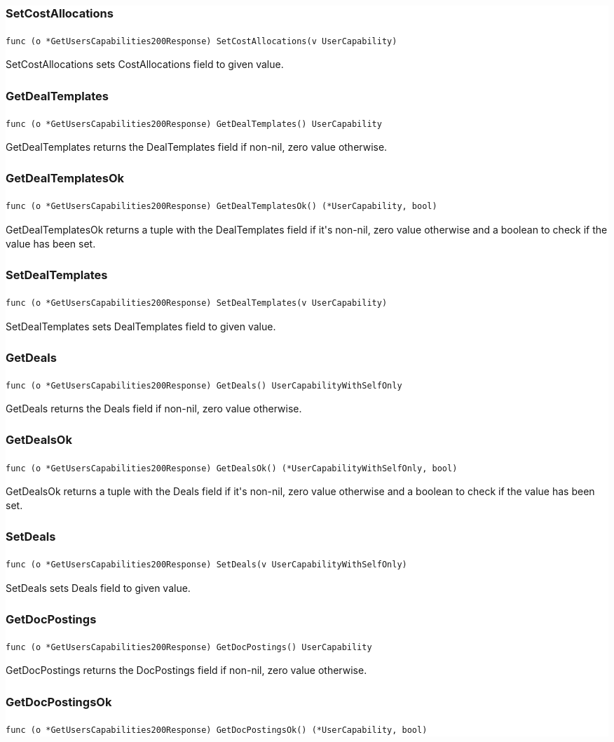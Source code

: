 ### SetCostAllocations

`func (o *GetUsersCapabilities200Response) SetCostAllocations(v UserCapability)`

SetCostAllocations sets CostAllocations field to given value.


### GetDealTemplates

`func (o *GetUsersCapabilities200Response) GetDealTemplates() UserCapability`

GetDealTemplates returns the DealTemplates field if non-nil, zero value otherwise.

### GetDealTemplatesOk

`func (o *GetUsersCapabilities200Response) GetDealTemplatesOk() (*UserCapability, bool)`

GetDealTemplatesOk returns a tuple with the DealTemplates field if it's non-nil, zero value otherwise
and a boolean to check if the value has been set.

### SetDealTemplates

`func (o *GetUsersCapabilities200Response) SetDealTemplates(v UserCapability)`

SetDealTemplates sets DealTemplates field to given value.


### GetDeals

`func (o *GetUsersCapabilities200Response) GetDeals() UserCapabilityWithSelfOnly`

GetDeals returns the Deals field if non-nil, zero value otherwise.

### GetDealsOk

`func (o *GetUsersCapabilities200Response) GetDealsOk() (*UserCapabilityWithSelfOnly, bool)`

GetDealsOk returns a tuple with the Deals field if it's non-nil, zero value otherwise
and a boolean to check if the value has been set.

### SetDeals

`func (o *GetUsersCapabilities200Response) SetDeals(v UserCapabilityWithSelfOnly)`

SetDeals sets Deals field to given value.


### GetDocPostings

`func (o *GetUsersCapabilities200Response) GetDocPostings() UserCapability`

GetDocPostings returns the DocPostings field if non-nil, zero value otherwise.

### GetDocPostingsOk

`func (o *GetUsersCapabilities200Response) GetDocPostingsOk() (*UserCapability, bool)`
